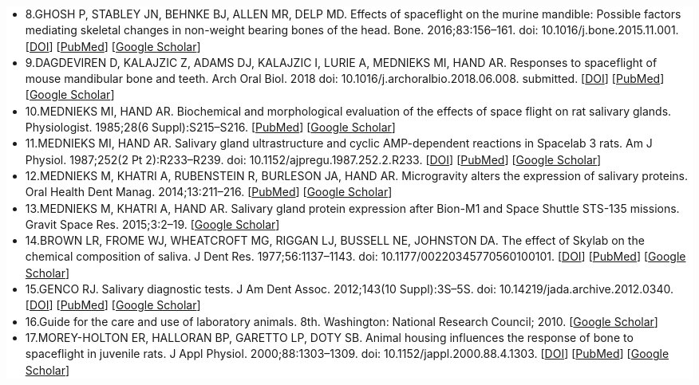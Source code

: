 * 8.GHOSH P, STABLEY JN, BEHNKE BJ, ALLEN MR, DELP MD. Effects of spaceflight on the murine mandible: Possible factors mediating skeletal changes in non-weight bearing bones of the head. Bone. 2016;83:156–161. doi: 10.1016/j.bone.2015.11.001. [[DOI](https://doi.org/10.1016/j.bone.2015.11.001)] [[PubMed](https://pubmed.ncbi.nlm.nih.gov/26545335/)] [[Google Scholar](https://scholar.google.com/scholar_lookup?journal=Bone&title=Effects%20of%20spaceflight%20on%20the%20murine%20mandible:%20Possible%20factors%20mediating%20skeletal%20changes%20in%20non-weight%20bearing%20bones%20of%20the%20head&author=P%20GHOSH&author=JN%20STABLEY&author=BJ%20BEHNKE&author=MR%20ALLEN&author=MD%20DELP&volume=83&publication_year=2016&pages=156-161&pmid=26545335&doi=10.1016/j.bone.2015.11.001&)]
* 9.DAGDEVIREN D, KALAJZIC Z, ADAMS DJ, KALAJZIC I, LURIE A, MEDNIEKS MI, HAND AR. Responses to spaceflight of mouse mandibular bone and teeth. Arch Oral Biol. 2018 doi: 10.1016/j.archoralbio.2018.06.008. submitted. [[DOI](https://doi.org/10.1016/j.archoralbio.2018.06.008)] [[PubMed](https://pubmed.ncbi.nlm.nih.gov/29929058/)] [[Google Scholar](https://scholar.google.com/scholar_lookup?journal=Arch%20Oral%20Biol&title=Responses%20to%20spaceflight%20of%20mouse%20mandibular%20bone%20and%20teeth&author=D%20DAGDEVIREN&author=Z%20KALAJZIC&author=DJ%20ADAMS&author=I%20KALAJZIC&author=A%20LURIE&publication_year=2018&pmid=29929058&doi=10.1016/j.archoralbio.2018.06.008&)]
* 10.MEDNIEKS MI, HAND AR. Biochemical and morphological evaluation of the effects of space flight on rat salivary glands. Physiologist. 1985;28(6 Suppl):S215–S216. [[PubMed](https://pubmed.ncbi.nlm.nih.gov/3834470/)] [[Google Scholar](https://scholar.google.com/scholar_lookup?journal=Physiologist&title=Biochemical%20and%20morphological%20evaluation%20of%20the%20effects%20of%20space%20flight%20on%20rat%20salivary%20glands&author=MI%20MEDNIEKS&author=AR%20HAND&volume=28&issue=6%20Suppl&publication_year=1985&pages=S215-S216&pmid=3834470&)]
* 11.MEDNIEKS MI, HAND AR. Salivary gland ultrastructure and cyclic AMP-dependent reactions in Spacelab 3 rats. Am J Physiol. 1987;252(2 Pt 2):R233–R239. doi: 10.1152/ajpregu.1987.252.2.R233. [[DOI](https://doi.org/10.1152/ajpregu.1987.252.2.R233)] [[PubMed](https://pubmed.ncbi.nlm.nih.gov/3028181/)] [[Google Scholar](https://scholar.google.com/scholar_lookup?journal=Am%20J%20Physiol&title=Salivary%20gland%20ultrastructure%20and%20cyclic%20AMP-dependent%20reactions%20in%20Spacelab%203%20rats&author=MI%20MEDNIEKS&author=AR%20HAND&volume=252&issue=2%20Pt%202&publication_year=1987&pages=R233-R239&pmid=3028181&doi=10.1152/ajpregu.1987.252.2.R233&)]
* 12.MEDNIEKS M, KHATRI A, RUBENSTEIN R, BURLESON JA, HAND AR. Microgravity alters the expression of salivary proteins. Oral Health Dent Manag. 2014;13:211–216. [[PubMed](https://pubmed.ncbi.nlm.nih.gov/24984624/)] [[Google Scholar](https://scholar.google.com/scholar_lookup?journal=Oral%20Health%20Dent%20Manag&title=Microgravity%20alters%20the%20expression%20of%20salivary%20proteins&author=M%20MEDNIEKS&author=A%20KHATRI&author=R%20RUBENSTEIN&author=JA%20BURLESON&author=AR%20HAND&volume=13&publication_year=2014&pages=211-216&pmid=24984624&)]
* 13.MEDNIEKS M, KHATRI A, HAND AR. Salivary gland protein expression after Bion-M1 and Space Shuttle STS-135 missions. Gravit Space Res. 2015;3:2–19. [[Google Scholar](https://scholar.google.com/scholar_lookup?journal=Gravit%20Space%20Res&title=Salivary%20gland%20protein%20expression%20after%20Bion-M1%20and%20Space%20Shuttle%20STS-135%20missions&author=M%20MEDNIEKS&author=A%20KHATRI&author=AR%20HAND&volume=3&publication_year=2015&pages=2-19&)]
* 14.BROWN LR, FROME WJ, WHEATCROFT MG, RIGGAN LJ, BUSSELL NE, JOHNSTON DA. The effect of Skylab on the chemical composition of saliva. J Dent Res. 1977;56:1137–1143. doi: 10.1177/00220345770560100101. [[DOI](https://doi.org/10.1177/00220345770560100101)] [[PubMed](https://pubmed.ncbi.nlm.nih.gov/24067/)] [[Google Scholar](https://scholar.google.com/scholar_lookup?journal=J%20Dent%20Res&title=The%20effect%20of%20Skylab%20on%20the%20chemical%20composition%20of%20saliva&author=LR%20BROWN&author=WJ%20FROME&author=MG%20WHEATCROFT&author=LJ%20RIGGAN&author=NE%20BUSSELL&volume=56&publication_year=1977&pages=1137-1143&pmid=24067&doi=10.1177/00220345770560100101&)]
* 15.GENCO RJ. Salivary diagnostic tests. J Am Dent Assoc. 2012;143(10 Suppl):3S–5S. doi: 10.14219/jada.archive.2012.0340. [[DOI](https://doi.org/10.14219/jada.archive.2012.0340)] [[PubMed](https://pubmed.ncbi.nlm.nih.gov/23034835/)] [[Google Scholar](https://scholar.google.com/scholar_lookup?journal=J%20Am%20Dent%20Assoc&title=Salivary%20diagnostic%20tests&author=RJ%20GENCO&volume=143&issue=10%20Suppl&publication_year=2012&pages=3S-5S&pmid=23034835&doi=10.14219/jada.archive.2012.0340&)]
* 16.Guide for the care and use of laboratory animals. 8th. Washington: National Research Council; 2010.  [[Google Scholar](https://scholar.google.com/scholar_lookup?title=Guide%20for%20the%20care%20and%20use%20of%20laboratory%20animals&publication_year=2010&)]
* 17.MOREY-HOLTON ER, HALLORAN BP, GARETTO LP, DOTY SB. Animal housing influences the response of bone to spaceflight in juvenile rats. J Appl Physiol. 2000;88:1303–1309. doi: 10.1152/jappl.2000.88.4.1303. [[DOI](https://doi.org/10.1152/jappl.2000.88.4.1303)] [[PubMed](https://pubmed.ncbi.nlm.nih.gov/10749823/)] [[Google Scholar](https://scholar.google.com/scholar_lookup?journal=J%20Appl%20Physiol&title=Animal%20housing%20influences%20the%20response%20of%20bone%20to%20spaceflight%20in%20juvenile%20rats&author=ER%20MOREY-HOLTON&author=BP%20HALLORAN&author=LP%20GARETTO&author=SB%20DOTY&volume=88&publication_year=2000&pages=1303-1309&pmid=10749823&doi=10.1152/jappl.2000.88.4.1303&)]
